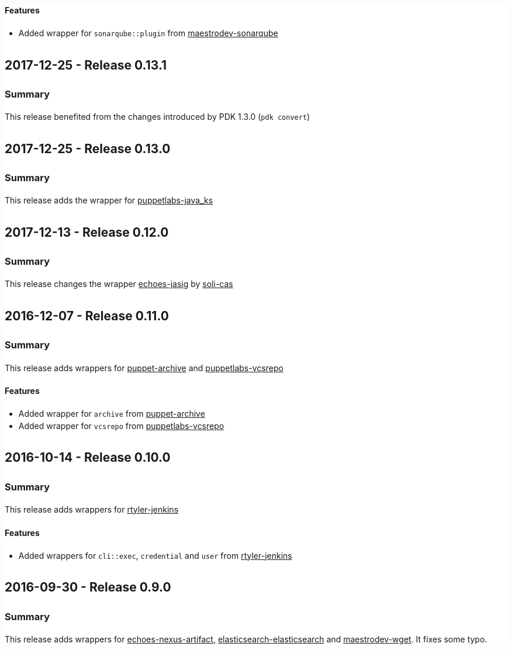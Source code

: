 #### Features
- Added wrapper for `sonarqube::plugin` from [maestrodev-sonarqube](https://forge.puppetlabs.com/maestrodev/sonarqube)

## 2017-12-25 - Release 0.13.1
### Summary

This release benefited from the changes introduced by PDK 1.3.0 (`pdk convert`)

## 2017-12-25 - Release 0.13.0
### Summary

This release adds the wrapper for [puppetlabs-java\_ks](https://forge.puppet.com/puppetlabs/java_ks)

## 2017-12-13 - Release 0.12.0
### Summary

This release changes the wrapper [echoes-jasig](https://github.com/echoes-tech/puppet-jasig) by [soli-cas](https://github.com/solution-libre/puppet-cas)

## 2016-12-07 - Release 0.11.0
### Summary

This release adds wrappers for [puppet-archive](https://forge.puppet.com/puppet/archive) and [puppetlabs-vcsrepo](https://forge.puppetlabs.com/puppetlabs/vcsrepo)

#### Features
- Added wrapper for `archive` from [puppet-archive](https://forge.puppet.com/puppet/archive)
- Added wrapper for `vcsrepo` from [puppetlabs-vcsrepo](https://forge.puppetlabs.com/puppetlabs/vcsrepo)

## 2016-10-14 - Release 0.10.0
### Summary

This release adds wrappers for [rtyler-jenkins](https://forge.puppet.com/rtyler/jenkins)

#### Features
- Added wrappers for `cli::exec`, `credential` and `user` from [rtyler-jenkins](https://forge.puppet.com/rtyler/jenkins)

## 2016-09-30 - Release 0.9.0
### Summary

This release adds wrappers for [echoes-nexus-artifact](https://github.com/echoes-tech/puppet-nexus-artifact), [elasticsearch-elasticsearch](https://forge.puppet.com/elasticsearch/elasticsearch) and [maestrodev-wget](https://forge.puppet.com/maestrodev/wget).
It fixes some typo.
